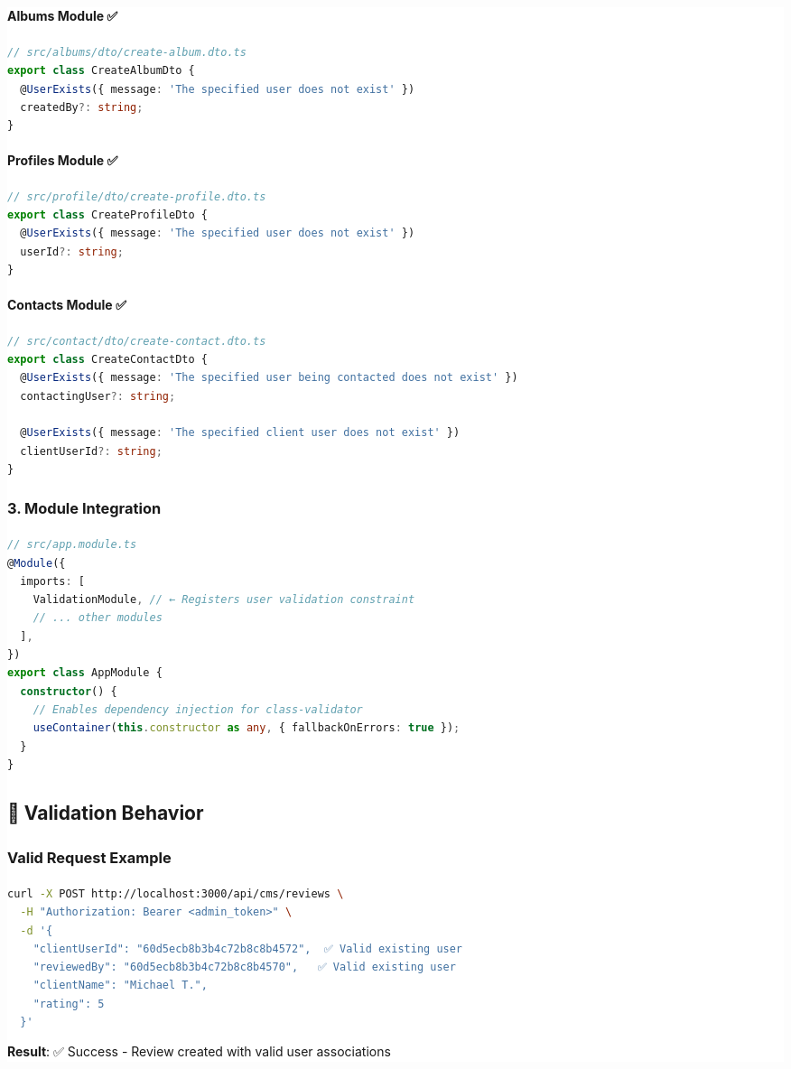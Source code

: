 #### **Albums Module** ✅
```typescript
// src/albums/dto/create-album.dto.ts
export class CreateAlbumDto {
  @UserExists({ message: 'The specified user does not exist' })
  createdBy?: string;
}
```

#### **Profiles Module** ✅
```typescript
// src/profile/dto/create-profile.dto.ts
export class CreateProfileDto {
  @UserExists({ message: 'The specified user does not exist' })
  userId?: string;
}
```

#### **Contacts Module** ✅
```typescript
// src/contact/dto/create-contact.dto.ts
export class CreateContactDto {
  @UserExists({ message: 'The specified user being contacted does not exist' })
  contactingUser?: string;

  @UserExists({ message: 'The specified client user does not exist' })
  clientUserId?: string;
}
```

### 3. **Module Integration**
```typescript
// src/app.module.ts
@Module({
  imports: [
    ValidationModule, // ← Registers user validation constraint
    // ... other modules
  ],
})
export class AppModule {
  constructor() {
    // Enables dependency injection for class-validator
    useContainer(this.constructor as any, { fallbackOnErrors: true });
  }
}
```

## 🎯 **Validation Behavior**

### **Valid Request Example**
```bash
curl -X POST http://localhost:3000/api/cms/reviews \
  -H "Authorization: Bearer <admin_token>" \
  -d '{
    "clientUserId": "60d5ecb8b3b4c72b8c8b4572",  ✅ Valid existing user
    "reviewedBy": "60d5ecb8b3b4c72b8c8b4570",   ✅ Valid existing user
    "clientName": "Michael T.",
    "rating": 5
  }'
```
**Result**: ✅ Success - Review created with valid user associations
